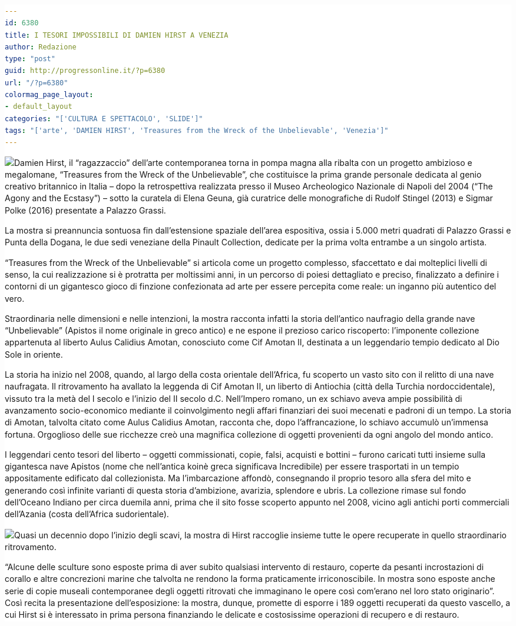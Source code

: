 ```yaml
---
id: 6380
title: I TESORI IMPOSSIBILI DI DAMIEN HIRST A VENEZIA
author: Redazione
type: "post"
guid: http://progressonline.it/?p=6380
url: "/?p=6380"
colormag_page_layout:
- default_layout
categories: "['CULTURA E SPETTACOLO', 'SLIDE']"
tags: "['arte', 'DAMIEN HIRST', 'Treasures from the Wreck of the Unbelievable', 'Venezia']"
---
```


![](https://progressonline.it/wp-content/uploads/2017/10/damien-hirst-300x200.jpg)Damien Hirst, il “ragazzaccio” dell’arte contemporanea torna in pompa magna alla ribalta con un progetto ambizioso e megalomane, “Treasures from the Wreck of the Unbelievable”, che costituisce la prima grande personale dedicata al genio creativo britannico in Italia – dopo la retrospettiva realizzata presso il Museo Archeologico Nazionale di Napoli del 2004 (“The Agony and the Ecstasy”) – sotto la curatela di Elena Geuna, già curatrice delle monografiche di Rudolf Stingel (2013) e Sigmar Polke (2016) presentate a Palazzo Grassi.

La mostra si preannuncia sontuosa fin dall’estensione spaziale dell’area espositiva, ossia i 5.000 metri quadrati di Palazzo Grassi e Punta della Dogana, le due sedi veneziane della Pinault Collection, dedicate per la prima volta entrambe a un singolo artista.

“Treasures from the Wreck of the Unbelievable” si articola come un progetto complesso, sfaccettato e dai molteplici livelli di senso, la cui realizzazione si è protratta per moltissimi anni, in un percorso di poiesi dettagliato e preciso, finalizzato a definire i contorni di un gigantesco gioco di finzione confezionata ad arte per essere percepita come reale: un inganno più autentico del vero.

Straordinaria nelle dimensioni e nelle intenzioni, la mostra racconta infatti la storia dell’antico naufragio della grande nave “Unbelievable” (Apistos il nome originale in greco antico) e ne espone il prezioso carico riscoperto: l’imponente collezione appartenuta al liberto Aulus Calidius Amotan, conosciuto come Cif Amotan II, destinata a un leggendario tempio dedicato al Dio Sole in oriente.

La storia ha inizio nel 2008, quando, al largo della costa orientale dell’Africa, fu scoperto un vasto sito con il relitto di una nave naufragata. Il ritrovamento ha avallato la leggenda di Cif Amotan II, un liberto di Antiochia (città della Turchia nordoccidentale), vissuto tra la metà del I secolo e l’inizio del II secolo d.C. Nell’Impero romano, un ex schiavo aveva ampie possibilità di avanzamento socio-economico mediante il coinvolgimento negli affari finanziari dei suoi mecenati e padroni di un tempo. La storia di Amotan, talvolta citato come Aulus Calidius Amotan, racconta che, dopo l’affrancazione, lo schiavo accumulò un’immensa fortuna. Orgoglioso delle sue ricchezze creò una magnifica collezione di oggetti provenienti da ogni angolo del mondo antico.

I leggendari cento tesori del liberto – oggetti commissionati, copie, falsi, acquisti e bottini – furono caricati tutti insieme sulla gigantesca nave Apistos (nome che nell’antica koinè greca significava Incredibile) per essere trasportati in un tempio appositamente edificato dal collezionista. Ma l’imbarcazione affondò, consegnando il proprio tesoro alla sfera del mito e generando così infinite varianti di questa storia d’ambizione, avarizia, splendore e ubris. La collezione rimase sul fondo dell’Oceano Indiano per circa duemila anni, prima che il sito fosse scoperto appunto nel 2008, vicino agli antichi porti commerciali dell’Azania (costa dell’Africa sudorientale).

![](https://progressonline.it/wp-content/uploads/2017/10/Damien-Hirst-Treasures-from-the-Wreck-of-the-Unbelievable-ph.-Irene-Fanizza-03-300x199.jpg)Quasi un decennio dopo l’inizio degli scavi, la mostra di Hirst raccoglie insieme tutte le opere recuperate in quello straordinario ritrovamento.

“Alcune delle sculture sono esposte prima di aver subito qualsiasi intervento di restauro, coperte da pesanti incrostazioni di corallo e altre concrezioni marine che talvolta ne rendono la forma praticamente irriconoscibile. In mostra sono esposte anche serie di copie museali contemporanee degli oggetti ritrovati che immaginano le opere così com’erano nel loro stato originario”. Così recita la presentazione dell’esposizione: la mostra, dunque, promette di esporre i 189 oggetti recuperati da questo vascello, a cui Hirst si è interessato in prima persona finanziando le delicate e costosissime operazioni di recupero e di restauro.
